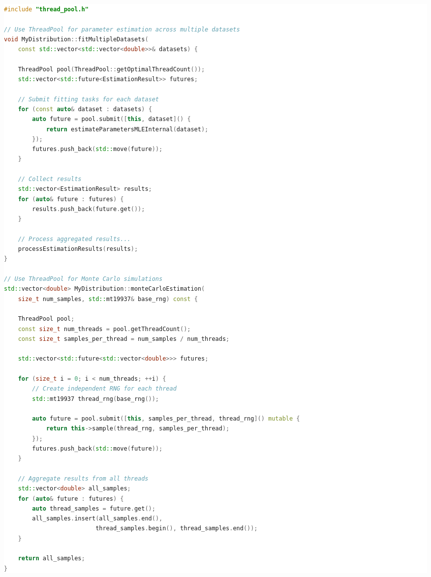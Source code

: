 ```cpp
#include "thread_pool.h"

// Use ThreadPool for parameter estimation across multiple datasets
void MyDistribution::fitMultipleDatasets(
    const std::vector<std::vector<double>>& datasets) {
    
    ThreadPool pool(ThreadPool::getOptimalThreadCount());
    std::vector<std::future<EstimationResult>> futures;
    
    // Submit fitting tasks for each dataset
    for (const auto& dataset : datasets) {
        auto future = pool.submit([this, dataset]() {
            return estimateParametersMLEInternal(dataset);
        });
        futures.push_back(std::move(future));
    }
    
    // Collect results
    std::vector<EstimationResult> results;
    for (auto& future : futures) {
        results.push_back(future.get());
    }
    
    // Process aggregated results...
    processEstimationResults(results);
}

// Use ThreadPool for Monte Carlo simulations
std::vector<double> MyDistribution::monteCarloEstimation(
    size_t num_samples, std::mt19937& base_rng) const {
    
    ThreadPool pool;
    const size_t num_threads = pool.getThreadCount();
    const size_t samples_per_thread = num_samples / num_threads;
    
    std::vector<std::future<std::vector<double>>> futures;
    
    for (size_t i = 0; i < num_threads; ++i) {
        // Create independent RNG for each thread
        std::mt19937 thread_rng(base_rng());
        
        auto future = pool.submit([this, samples_per_thread, thread_rng]() mutable {
            return this->sample(thread_rng, samples_per_thread);
        });
        futures.push_back(std::move(future));
    }
    
    // Aggregate results from all threads
    std::vector<double> all_samples;
    for (auto& future : futures) {
        auto thread_samples = future.get();
        all_samples.insert(all_samples.end(), 
                          thread_samples.begin(), thread_samples.end());
    }
    
    return all_samples;
}
```
